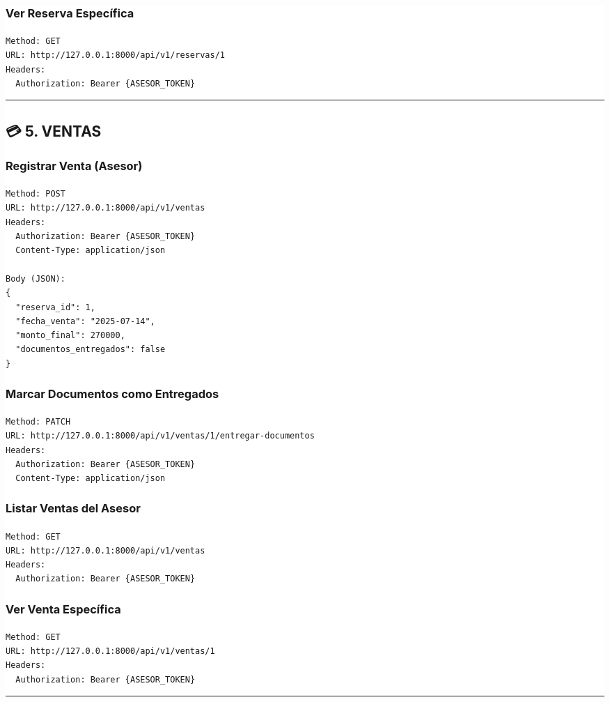 ### **Ver Reserva Específica**
```
Method: GET
URL: http://127.0.0.1:8000/api/v1/reservas/1
Headers:
  Authorization: Bearer {ASESOR_TOKEN}
```

---

## 💳 **5. VENTAS**

### **Registrar Venta (Asesor)**
```
Method: POST
URL: http://127.0.0.1:8000/api/v1/ventas
Headers:
  Authorization: Bearer {ASESOR_TOKEN}
  Content-Type: application/json

Body (JSON):
{
  "reserva_id": 1,
  "fecha_venta": "2025-07-14",
  "monto_final": 270000,
  "documentos_entregados": false
}
```

### **Marcar Documentos como Entregados**
```
Method: PATCH
URL: http://127.0.0.1:8000/api/v1/ventas/1/entregar-documentos
Headers:
  Authorization: Bearer {ASESOR_TOKEN}
  Content-Type: application/json
```

### **Listar Ventas del Asesor**
```
Method: GET
URL: http://127.0.0.1:8000/api/v1/ventas
Headers:
  Authorization: Bearer {ASESOR_TOKEN}
```

### **Ver Venta Específica**
```
Method: GET
URL: http://127.0.0.1:8000/api/v1/ventas/1
Headers:
  Authorization: Bearer {ASESOR_TOKEN}
```

---